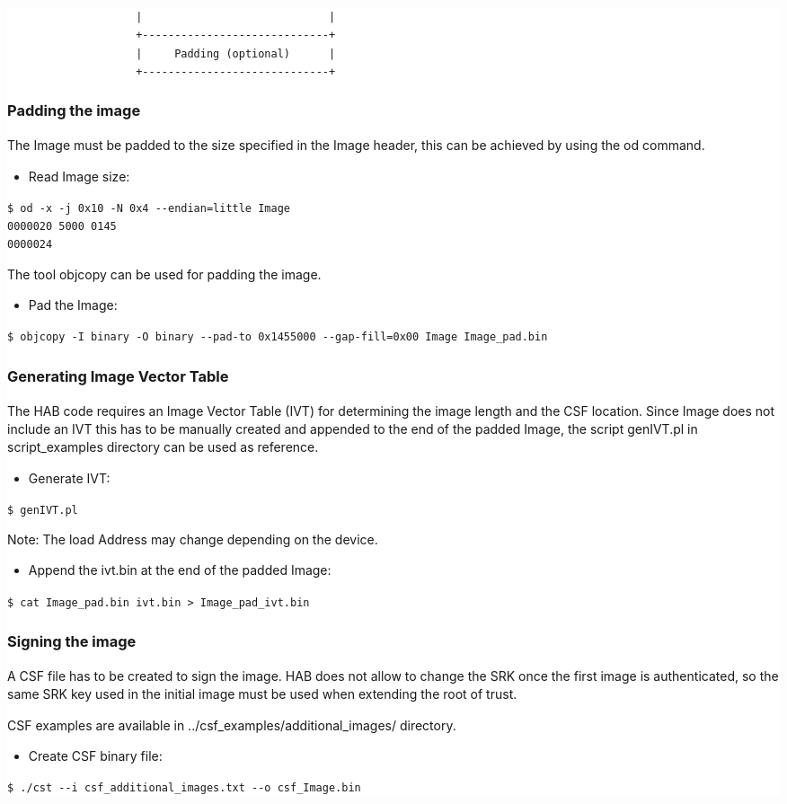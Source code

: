 ```
                    |                             |
                    +-----------------------------+
                    |     Padding (optional)      |
                    +-----------------------------+
```

### Padding the image

The Image must be padded to the size specified in the Image header, this can be
achieved by using the od command.

- Read Image size:

```
$ od -x -j 0x10 -N 0x4 --endian=little Image
0000020 5000 0145
0000024
```

The tool objcopy can be used for padding the image.

- Pad the Image:

```
$ objcopy -I binary -O binary --pad-to 0x1455000 --gap-fill=0x00 Image Image_pad.bin
```

### Generating Image Vector Table

The HAB code requires an Image Vector Table (IVT) for determining the image
length and the CSF location. Since Image does not include an IVT this has
to be manually created and appended to the end of the padded Image, the
script genIVT.pl in script_examples directory can be used as reference.

- Generate IVT:

```
$ genIVT.pl
```

Note: The load Address may change depending on the device.

- Append the ivt.bin at the end of the padded Image:

```
$ cat Image_pad.bin ivt.bin > Image_pad_ivt.bin
```

### Signing the image

A CSF file has to be created to sign the image. HAB does not allow to change
the SRK once the first image is authenticated, so the same SRK key used in
the initial image must be used when extending the root of trust.

CSF examples are available in ../csf_examples/additional_images/ directory.

- Create CSF binary file:

```
$ ./cst --i csf_additional_images.txt --o csf_Image.bin
```
